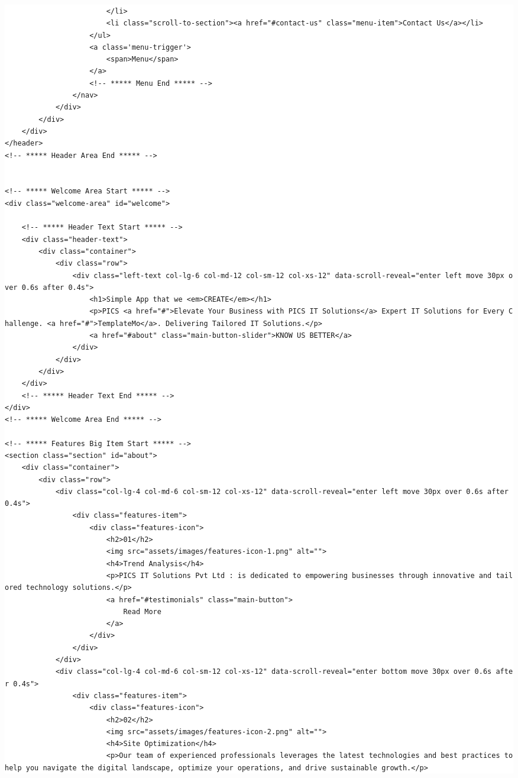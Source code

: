                             </li>
                            <li class="scroll-to-section"><a href="#contact-us" class="menu-item">Contact Us</a></li>
                        </ul>
                        <a class='menu-trigger'>
                            <span>Menu</span>
                        </a>
                        <!-- ***** Menu End ***** -->
                    </nav>
                </div>
            </div>
        </div>
    </header>
    <!-- ***** Header Area End ***** -->


    <!-- ***** Welcome Area Start ***** -->
    <div class="welcome-area" id="welcome">

        <!-- ***** Header Text Start ***** -->
        <div class="header-text">
            <div class="container">
                <div class="row">
                    <div class="left-text col-lg-6 col-md-12 col-sm-12 col-xs-12" data-scroll-reveal="enter left move 30px over 0.6s after 0.4s">
                        <h1>Simple App that we <em>CREATE</em></h1>
                        <p>PICS <a href="#">Elevate Your Business with PICS IT Solutions</a> Expert IT Solutions for Every Challenge. <a href="#">TemplateMo</a>. Delivering Tailored IT Solutions.</p>
                        <a href="#about" class="main-button-slider">KNOW US BETTER</a>
                    </div>
                </div>
            </div>
        </div>
        <!-- ***** Header Text End ***** -->
    </div>
    <!-- ***** Welcome Area End ***** -->

    <!-- ***** Features Big Item Start ***** -->
    <section class="section" id="about">
        <div class="container">
            <div class="row">
                <div class="col-lg-4 col-md-6 col-sm-12 col-xs-12" data-scroll-reveal="enter left move 30px over 0.6s after 0.4s">
                    <div class="features-item">
                        <div class="features-icon">
                            <h2>01</h2>
                            <img src="assets/images/features-icon-1.png" alt="">
                            <h4>Trend Analysis</h4>
                            <p>PICS IT Solutions Pvt Ltd : is dedicated to empowering businesses through innovative and tailored technology solutions.</p>
                            <a href="#testimonials" class="main-button">
                                Read More
                            </a>
                        </div>
                    </div>
                </div>
                <div class="col-lg-4 col-md-6 col-sm-12 col-xs-12" data-scroll-reveal="enter bottom move 30px over 0.6s after 0.4s">
                    <div class="features-item">
                        <div class="features-icon">
                            <h2>02</h2>
                            <img src="assets/images/features-icon-2.png" alt="">
                            <h4>Site Optimization</h4>
                            <p>Our team of experienced professionals leverages the latest technologies and best practices to help you navigate the digital landscape, optimize your operations, and drive sustainable growth.</p>